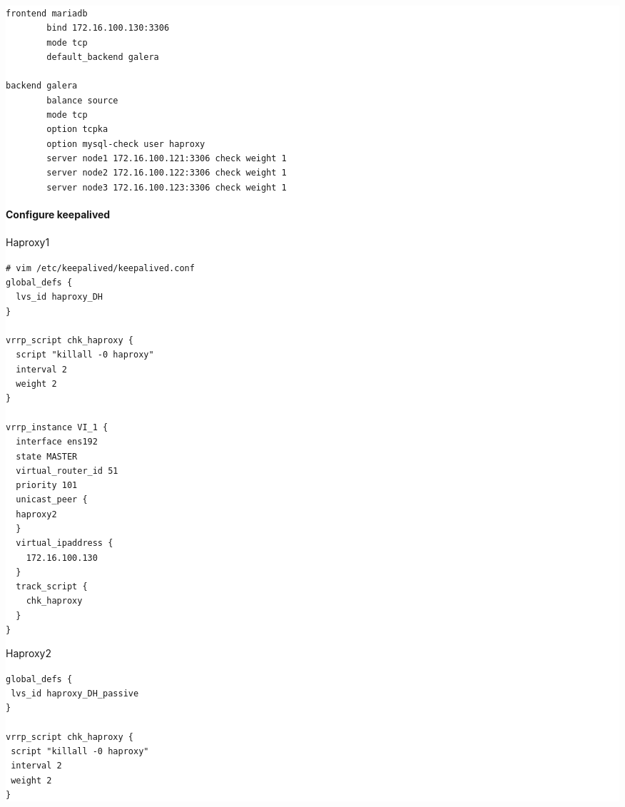     frontend mariadb
            bind 172.16.100.130:3306
            mode tcp
            default_backend galera
    
    backend galera
            balance source
            mode tcp
            option tcpka
            option mysql-check user haproxy
            server node1 172.16.100.121:3306 check weight 1
            server node2 172.16.100.122:3306 check weight 1
            server node3 172.16.100.123:3306 check weight 1

#### Configure keepalived

Haproxy1

    # vim /etc/keepalived/keepalived.conf
    global_defs {
      lvs_id haproxy_DH
    }
    
    vrrp_script chk_haproxy {
      script "killall -0 haproxy"
      interval 2
      weight 2
    }
    
    vrrp_instance VI_1 {
      interface ens192
      state MASTER
      virtual_router_id 51
      priority 101
      unicast_peer {
      haproxy2
      }
      virtual_ipaddress {
        172.16.100.130
      }
      track_script {
        chk_haproxy
      }
    }

Haproxy2

    global_defs {
     lvs_id haproxy_DH_passive
    }
    
    vrrp_script chk_haproxy {
     script "killall -0 haproxy"
     interval 2
     weight 2
    }
    